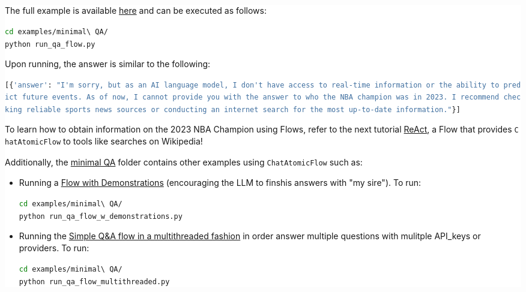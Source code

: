 The full example is available [here](../examples/minimal%20QA/) and can be executed as follows:

```bash
cd examples/minimal\ QA/
python run_qa_flow.py 
```

Upon running, the answer is similar to the following:
```bash
[{'answer': "I'm sorry, but as an AI language model, I don't have access to real-time information or the ability to predict future events. As of now, I cannot provide you with the answer to who the NBA champion was in 2023. I recommend checking reliable sports news sources or conducting an internet search for the most up-to-date information."}]
```
To learn how to obtain information on the 2023 NBA Champion using Flows, refer to the next tutorial [ReAct](./reAct.md), a Flow that provides `ChatAtomicFlow` to tools like searches on Wikipedia!

Additionally, the [minimal QA](../examples/minimal%20QA/) folder contains other examples using `ChatAtomicFlow` such as:
* Running a [Flow with Demonstrations](../examples/minimal%20QA/run_qa_flow_w_demonstrations.py) (encouraging the LLM to finshis answers with "my sire"). To run:
  ```bash
  cd examples/minimal\ QA/
  python run_qa_flow_w_demonstrations.py
  ```
* Running the [Simple Q&A flow in a multithreaded fashion](../examples/minimal%20QA/run_qa_flow_multithreaded.py) in order answer multiple questions with mulitple API_keys or providers. To run:
  ```bash
  cd examples/minimal\ QA/
  python run_qa_flow_multithreaded.py
  ```







